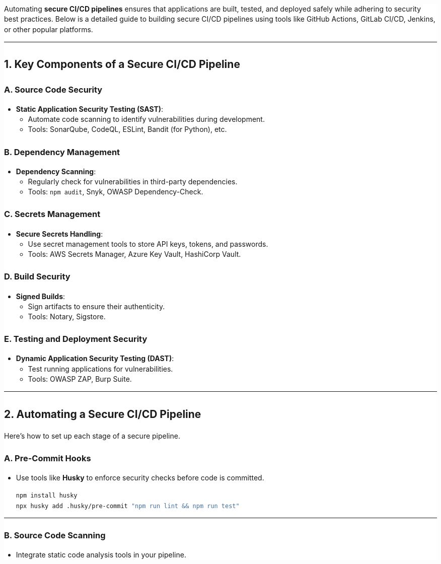 Automating **secure CI/CD pipelines** ensures that applications are built, tested, and deployed safely while adhering to security best practices. Below is a detailed guide to building secure CI/CD pipelines using tools like GitHub Actions, GitLab CI/CD, Jenkins, or other popular platforms.

---

## **1. Key Components of a Secure CI/CD Pipeline**

### **A. Source Code Security**
- **Static Application Security Testing (SAST)**:
  - Automate code scanning to identify vulnerabilities during development.
  - Tools: SonarQube, CodeQL, ESLint, Bandit (for Python), etc.

### **B. Dependency Management**
- **Dependency Scanning**:
  - Regularly check for vulnerabilities in third-party dependencies.
  - Tools: `npm audit`, Snyk, OWASP Dependency-Check.

### **C. Secrets Management**
- **Secure Secrets Handling**:
  - Use secret management tools to store API keys, tokens, and passwords.
  - Tools: AWS Secrets Manager, Azure Key Vault, HashiCorp Vault.

### **D. Build Security**
- **Signed Builds**:
  - Sign artifacts to ensure their authenticity.
  - Tools: Notary, Sigstore.

### **E. Testing and Deployment Security**
- **Dynamic Application Security Testing (DAST)**:
  - Test running applications for vulnerabilities.
  - Tools: OWASP ZAP, Burp Suite.

---

## **2. Automating a Secure CI/CD Pipeline**

Here’s how to set up each stage of a secure pipeline.

### **A. Pre-Commit Hooks**
- Use tools like **Husky** to enforce security checks before code is committed.
  ```bash
  npm install husky
  npx husky add .husky/pre-commit "npm run lint && npm run test"
  ```

---

### **B. Source Code Scanning**
- Integrate static code analysis tools in your pipeline.
